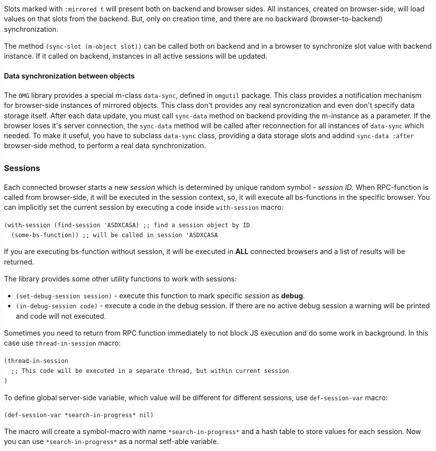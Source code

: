 Slots marked with `:mirrored t` will present both on backend and browser sides. All instances, created on browser-side, will load values on that slots from the backend. But, only on creation time, and there are no backward (browser-to-backend) synchronization.

The method `(sync-slot (m-object slot))` can be called both on backend and in a browser to synchronize slot value with backend instance. If it called on backend, instances in all active sessions will be updated.

#### Data synchronization between objects

The `OMG` library provides a special m-class `data-sync`, defined in `omgutil` package. This class provides a notification mechanism for browser-side instances of mirrored objects. This class don't provides any real syncronization and even don't specify data storage itself. After each data update, you must call `sync-data` method on backend providing the m-instance as a parameter.  If the browser loses it's server connection, the `sync-data` method will be called after reconnection for all instances of `data-sync` which needed. To make it useful, you have to subclass `data-sync` class, providing a data storage slots and addind `sync-data :after` browser-side method, to perform a real data synchronization.


### Sessions

Each connected browser starts a new _session_ which is determined by unique random symbol - _session ID_. When RPC-function is called from browser-side, it will be executed in the session context, so, it will execute all bs-functions in the specific browser. You can implicitly set the current session by executing a code inside `with-session` macro:

```
(with-session (find-session 'ASDXCASA) ;; find a session object by ID
  (some-bs-function)) ;; will be called in session 'ASDXCASA
```

If you are executing bs-function without session, it will be executed in **ALL** connected browsers and a list of results will be returned.

The library provides some other utility functions to work with sessions:

- `(set-debug-session session)` - execute this function to mark specific _session_ as **debug**.
- `(in-debug-session code)` - execute a code in the debug session. If there are no active debug session a warning will be printed and code will not executed.

Sometimes you need to return from RPC function immediately to not block JS execution and do some work in background. In this case use `thread-in-session` macro:

```
(thread-in-session
  ;; This code will be executed in a separate thread, but within current session
)
```

To define global server-side variable, which value will be different for different sessions, use `def-session-var` macro:

```
(def-session-var *search-in-progress* nil)
```

The macro will create a symbol-macro with name `*search-in-progress*` and a hash table to store values for each session. Now you can use `*search-in-progress*` as a normal setf-able variable.
